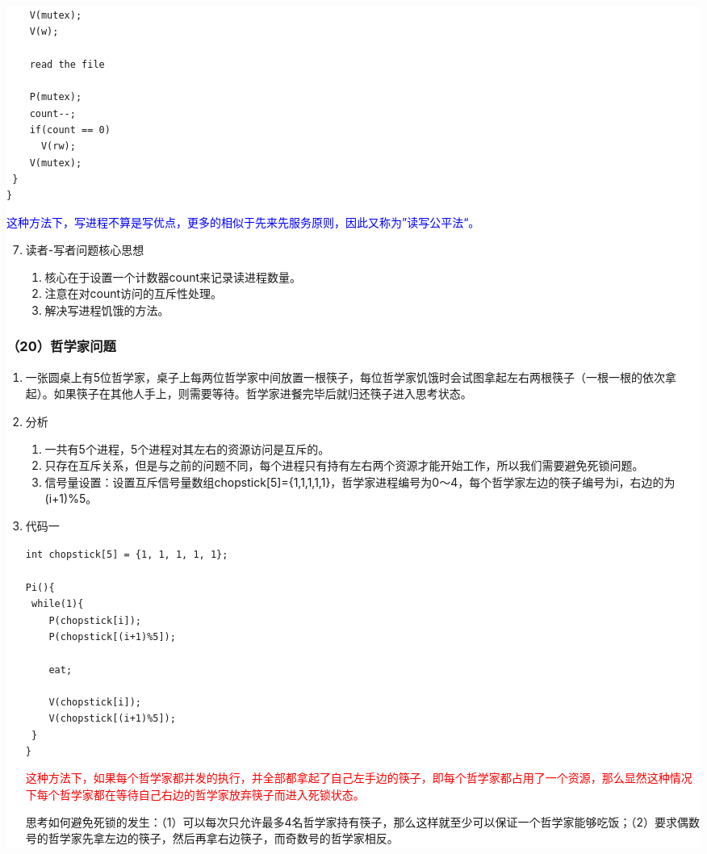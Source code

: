    ``` 
       V(mutex);
       V(w);
   
       read the file
   
       P(mutex);
       count--;
       if(count == 0)
         V(rw);
       V(mutex);
   	}
   }
   ```

   <font color=blue>这种方法下，写进程不算是写优点，更多的相似于先来先服务原则，因此又称为”读写公平法“。</font>

7. 读者-写者问题核心思想

   1. 核心在于设置一个计数器count来记录读进程数量。
   2. 注意在对count访问的互斥性处理。
   3. 解决写进程饥饿的方法。

### （20）哲学家问题

1. 一张圆桌上有5位哲学家，桌子上每两位哲学家中间放置一根筷子，每位哲学家饥饿时会试图拿起左右两根筷子（一根一根的依次拿起）。如果筷子在其他人手上，则需要等待。哲学家进餐完毕后就归还筷子进入思考状态。

2. 分析

   1. 一共有5个进程，5个进程对其左右的资源访问是互斥的。
   2. 只存在互斥关系，但是与之前的问题不同，每个进程只有持有左右两个资源才能开始工作，所以我们需要避免死锁问题。
   3. 信号量设置：设置互斥信号量数组chopstick[5]={1,1,1,1,1}，哲学家进程编号为0～4，每个哲学家左边的筷子编号为i，右边的为(i+1)%5。

3. 代码一

   ``` 
   int chopstick[5] = {1, 1, 1, 1, 1};
   
   Pi(){
   	while(1){
       P(chopstick[i]);
       P(chopstick[(i+1)%5]);
   
       eat;
   
       V(chopstick[i]);
       V(chopstick[(i+1)%5]);
   	}
   }
   ```

   <font color=red>这种方法下，如果每个哲学家都并发的执行，并全部都拿起了自己左手边的筷子，即每个哲学家都占用了一个资源，那么显然这种情况下每个哲学家都在等待自己右边的哲学家放弃筷子而进入死锁状态。</font>

   思考如何避免死锁的发生：（1）可以每次只允许最多4名哲学家持有筷子，那么这样就至少可以保证一个哲学家能够吃饭；（2）要求偶数号的哲学家先拿左边的筷子，然后再拿右边筷子，而奇数号的哲学家相反。
